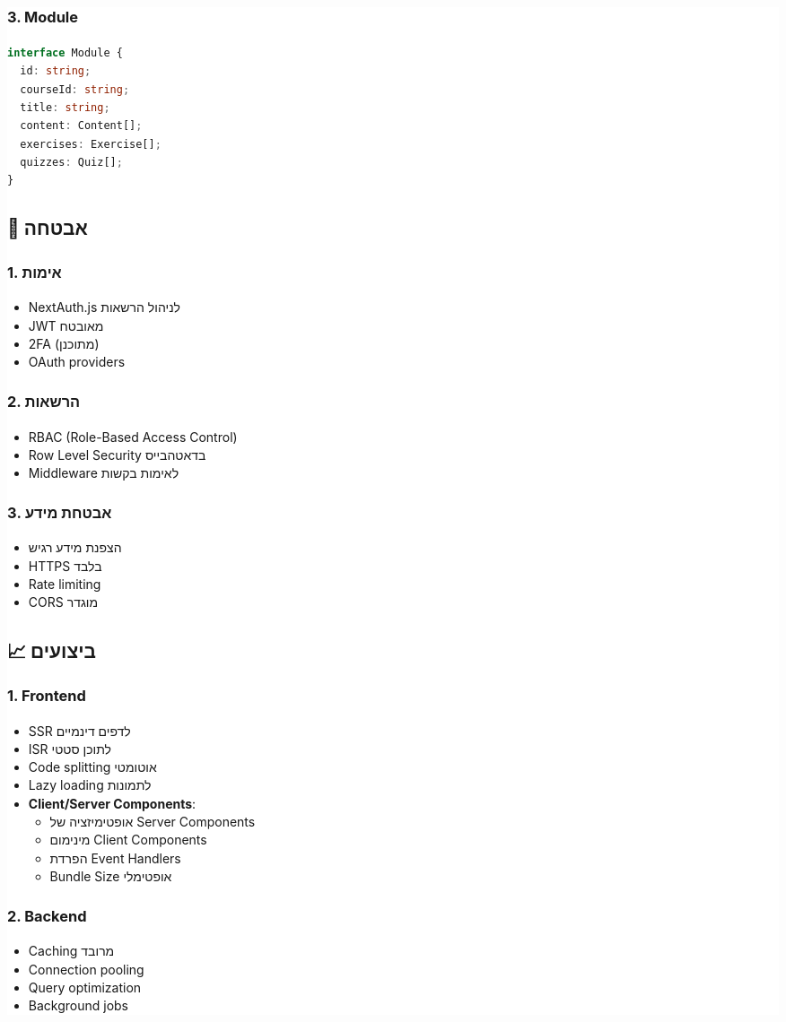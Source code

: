 ### 3. Module
```typescript
interface Module {
  id: string;
  courseId: string;
  title: string;
  content: Content[];
  exercises: Exercise[];
  quizzes: Quiz[];
}
```

## 🔐 אבטחה

### 1. אימות
- NextAuth.js לניהול הרשאות
- JWT מאובטח
- 2FA (מתוכנן)
- OAuth providers

### 2. הרשאות
- RBAC (Role-Based Access Control)
- Row Level Security בדאטהבייס
- Middleware לאימות בקשות

### 3. אבטחת מידע
- הצפנת מידע רגיש
- HTTPS בלבד
- Rate limiting
- CORS מוגדר

## 📈 ביצועים

### 1. Frontend
- SSR לדפים דינמיים
- ISR לתוכן סטטי
- Code splitting אוטומטי
- Lazy loading לתמונות
- **Client/Server Components**:
  - אופטימיזציה של Server Components
  - מינימום Client Components
  - הפרדת Event Handlers
  - Bundle Size אופטימלי

### 2. Backend
- Caching מרובד
- Connection pooling
- Query optimization
- Background jobs
